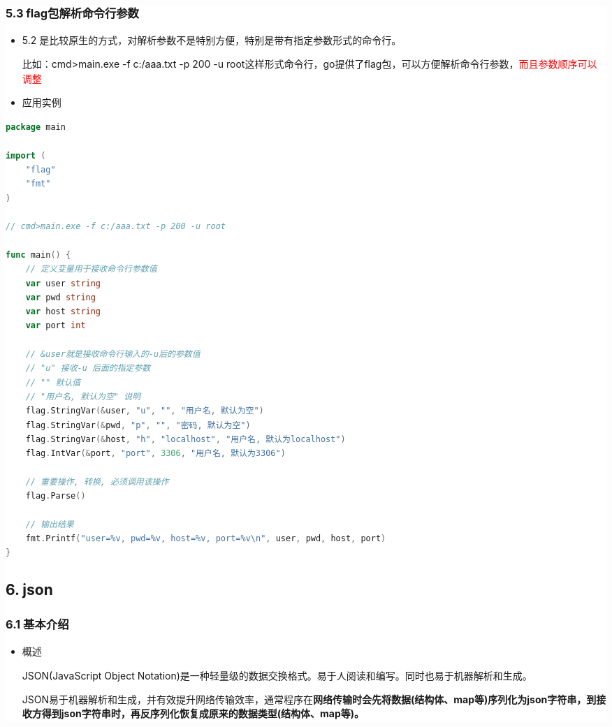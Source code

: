 ### 5.3 flag包解析命令行参数

- 5.2 是比较原生的方式，对解析参数不是特别方便，特别是带有指定参数形式的命令行。
  
  比如：cmd>main.exe -f c:/aaa.txt -p 200 -u root这样形式命令行，go提供了flag包，可以方便解析命令行参数，<font color="red">而且参数顺序可以调整</font>

- 应用实例

```go
package main

import (
    "flag"
    "fmt"
)

// cmd>main.exe -f c:/aaa.txt -p 200 -u root

func main() {
    // 定义变量用于接收命令行参数值
    var user string
    var pwd string
    var host string
    var port int

    // &user就是接收命令行输入的-u后的参数值
    // "u" 接收-u 后面的指定参数
    // "" 默认值
    // "用户名, 默认为空" 说明
    flag.StringVar(&user, "u", "", "用户名, 默认为空")
    flag.StringVar(&pwd, "p", "", "密码, 默认为空")
    flag.StringVar(&host, "h", "localhost", "用户名, 默认为localhost")
    flag.IntVar(&port, "port", 3306, "用户名, 默认为3306")

    // 重要操作, 转换, 必须调用该操作
    flag.Parse()

    // 输出结果
    fmt.Printf("user=%v, pwd=%v, host=%v, port=%v\n", user, pwd, host, port)
}
```

## 6. json

### 6.1 基本介绍

- 概述
  
  JSON(JavaScript Object Notation)是一种轻量级的数据交换格式。易于人阅读和编写。同时也易于机器解析和生成。
  
  JSON易于机器解析和生成，并有效提升网络传输效率，通常程序在**网络传输时会先将数据(结构体、map等)序列化为json字符串，到接收方得到json字符串时，再反序列化恢复成原来的数据类型(结构体、map等)。**
  